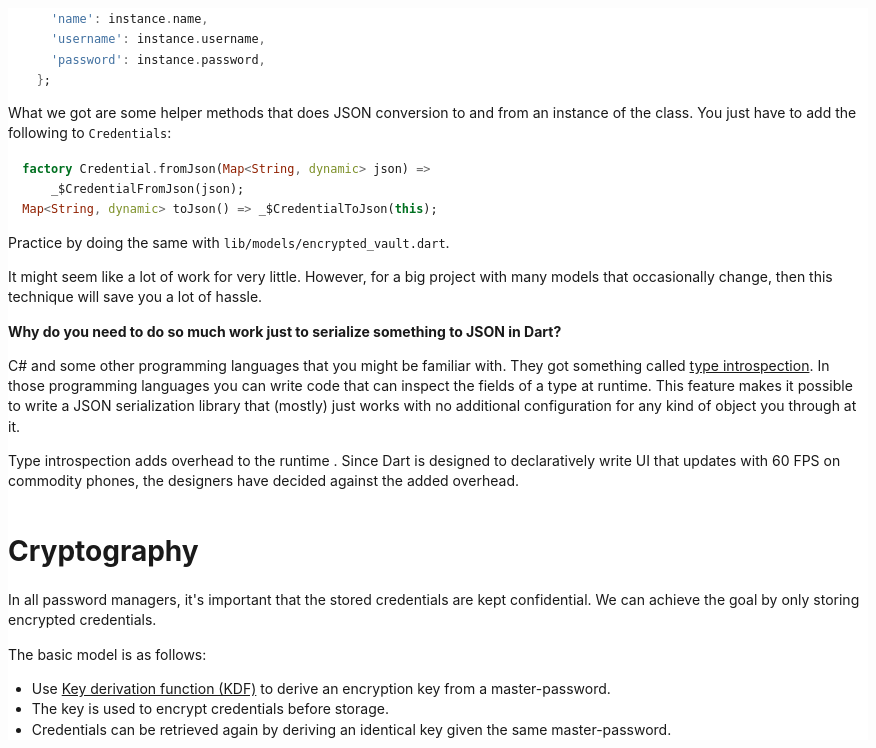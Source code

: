 ```dart
      'name': instance.name,
      'username': instance.username,
      'password': instance.password,
    };

```

What we got are some helper methods that does JSON conversion to and from an
instance of the class.
You just have to add the following to `Credentials`:

```dart
  factory Credential.fromJson(Map<String, dynamic> json) =>
      _$CredentialFromJson(json);
  Map<String, dynamic> toJson() => _$CredentialToJson(this);
```

Practice by doing the same with `lib/models/encrypted_vault.dart`.

It might seem like a lot of work for very little.
However, for a big project with many models that occasionally change, then this
technique will save you a lot of hassle.

<div class="alert info">
  <b>Why do you need to do so much work just to serialize something to
  JSON in Dart?</b>
  <p>
  C# and some other programming languages that you might be familiar with.
  They got something called <a
  href="https://en.wikipedia.org/wiki/Type_introspection">type
  introspection</a>.
  In those programming languages you can write code that can inspect the fields of
  a type at runtime.
  This feature makes it possible to write a JSON serialization library that
  (mostly) just works with no additional configuration for any kind of object
  you through at it.
  </p>
  <p>
  Type introspection adds overhead to the runtime .
  Since Dart is designed to declaratively write UI that updates with 60 FPS on
  commodity phones, the designers have decided against the added overhead.
  </p>
</div>

# Cryptography

In all password managers, it's important that the stored credentials are kept
confidential.
We can achieve the goal by only storing encrypted credentials.

The basic model is as follows:

- Use [Key derivation function (KDF)](https://en.wikipedia.org/wiki/Key_derivation_function) to derive an encryption key from a master-password.
- The key is used to encrypt credentials before storage.
- Credentials can be retrieved again by deriving an identical key given the same
master-password.
